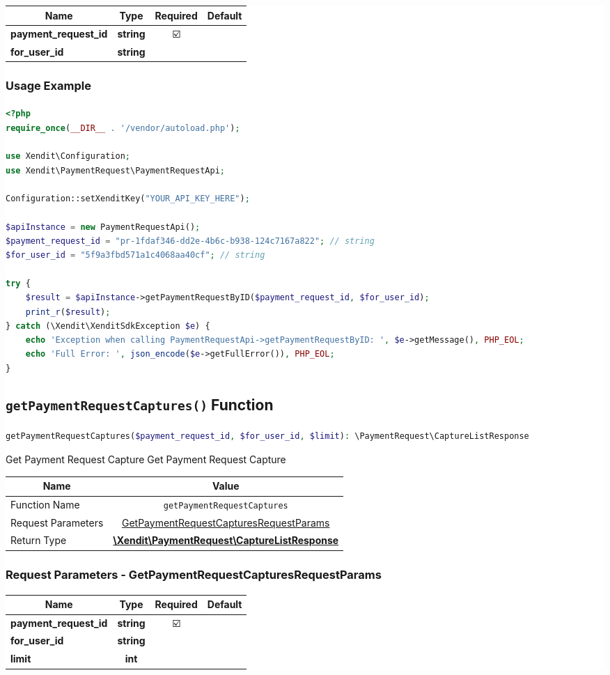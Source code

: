 |Name | Type | Required |Default |
|-------------|:-------------:|:-------------:|-------------| 
| **payment_request_id** | **string** | ☑️ |  |
| **for_user_id** | **string** |  |  |

### Usage Example
```php
<?php
require_once(__DIR__ . '/vendor/autoload.php');

use Xendit\Configuration;
use Xendit\PaymentRequest\PaymentRequestApi;

Configuration::setXenditKey("YOUR_API_KEY_HERE");

$apiInstance = new PaymentRequestApi();
$payment_request_id = "pr-1fdaf346-dd2e-4b6c-b938-124c7167a822"; // string
$for_user_id = "5f9a3fbd571a1c4068aa40cf"; // string

try {
    $result = $apiInstance->getPaymentRequestByID($payment_request_id, $for_user_id);
    print_r($result);
} catch (\Xendit\XenditSdkException $e) {
    echo 'Exception when calling PaymentRequestApi->getPaymentRequestByID: ', $e->getMessage(), PHP_EOL;
    echo 'Full Error: ', json_encode($e->getFullError()), PHP_EOL;
}
```


## `getPaymentRequestCaptures()` Function

```php
getPaymentRequestCaptures($payment_request_id, $for_user_id, $limit): \PaymentRequest\CaptureListResponse
```

Get Payment Request Capture
    Get Payment Request Capture

| Name          |    Value 	     |
|--------------------|:-------------:|
| Function Name | `getPaymentRequestCaptures` |
| Request Parameters  |  [GetPaymentRequestCapturesRequestParams](#request-parameters--GetPaymentRequestCapturesRequestParams)	 |
| Return Type  |  [**\Xendit\PaymentRequest\CaptureListResponse**](PaymentRequest/CaptureListResponse.md) |

### Request Parameters - GetPaymentRequestCapturesRequestParams

|Name | Type | Required |Default |
|-------------|:-------------:|:-------------:|-------------| 
| **payment_request_id** | **string** | ☑️ |  |
| **for_user_id** | **string** |  |  |
| **limit** | **int** |  |  |
